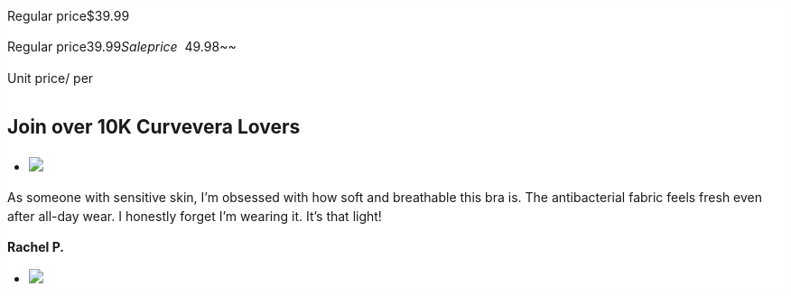 







Regular price$39.99



Regular price$39.99Sale price~~$49.98~~

Unit price/ per


## Join over 10K Curvevera Lovers

- ![](https://curvevera.com/cdn/shop/files/1_8cb75456-d717-476c-b1bc-ff06a9baf8c4.webp?v=1757750635&width=1420)

























As someone with sensitive skin, I’m obsessed with how soft and breathable this bra is. The antibacterial fabric feels fresh even after all-day wear. I honestly forget I’m wearing it. It’s that light!







**Rachel P.**

- ![](https://curvevera.com/cdn/shop/files/2_13ac94dd-a78f-4aa5-a731-1447cb96ebe4.webp?v=1757750703&width=1420)





















